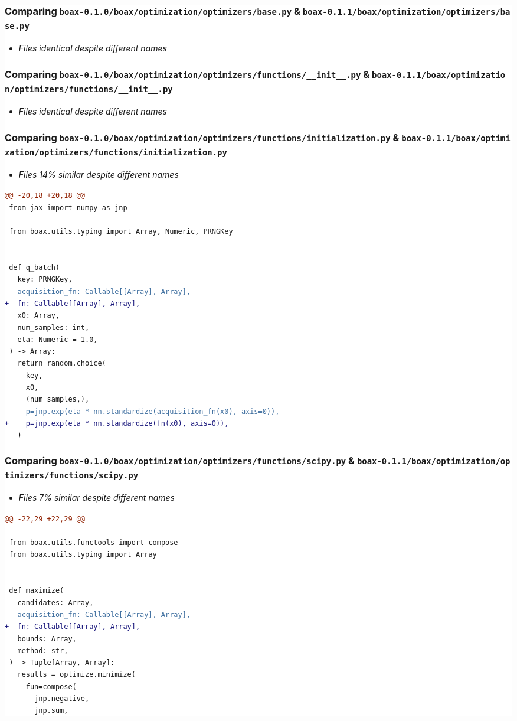 ### Comparing `boax-0.1.0/boax/optimization/optimizers/base.py` & `boax-0.1.1/boax/optimization/optimizers/base.py`

 * *Files identical despite different names*

### Comparing `boax-0.1.0/boax/optimization/optimizers/functions/__init__.py` & `boax-0.1.1/boax/optimization/optimizers/functions/__init__.py`

 * *Files identical despite different names*

### Comparing `boax-0.1.0/boax/optimization/optimizers/functions/initialization.py` & `boax-0.1.1/boax/optimization/optimizers/functions/initialization.py`

 * *Files 14% similar despite different names*

```diff
@@ -20,18 +20,18 @@
 from jax import numpy as jnp
 
 from boax.utils.typing import Array, Numeric, PRNGKey
 
 
 def q_batch(
   key: PRNGKey,
-  acquisition_fn: Callable[[Array], Array],
+  fn: Callable[[Array], Array],
   x0: Array,
   num_samples: int,
   eta: Numeric = 1.0,
 ) -> Array:
   return random.choice(
     key,
     x0,
     (num_samples,),
-    p=jnp.exp(eta * nn.standardize(acquisition_fn(x0), axis=0)),
+    p=jnp.exp(eta * nn.standardize(fn(x0), axis=0)),
   )
```

### Comparing `boax-0.1.0/boax/optimization/optimizers/functions/scipy.py` & `boax-0.1.1/boax/optimization/optimizers/functions/scipy.py`

 * *Files 7% similar despite different names*

```diff
@@ -22,29 +22,29 @@
 
 from boax.utils.functools import compose
 from boax.utils.typing import Array
 
 
 def maximize(
   candidates: Array,
-  acquisition_fn: Callable[[Array], Array],
+  fn: Callable[[Array], Array],
   bounds: Array,
   method: str,
 ) -> Tuple[Array, Array]:
   results = optimize.minimize(
     fun=compose(
       jnp.negative,
       jnp.sum,
```